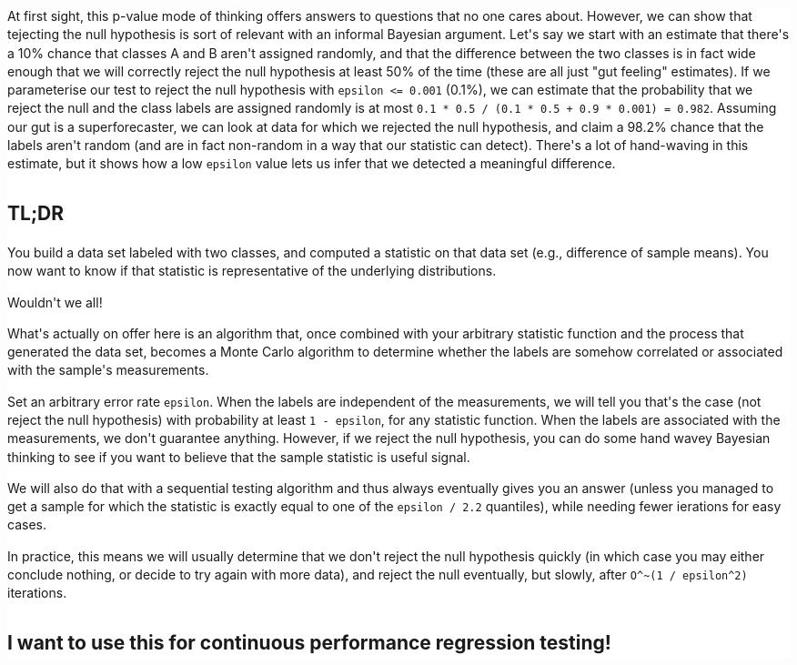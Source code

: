 At first sight, this p-value mode of thinking offers answers to
questions that no one cares about.  However, we can show that
tejecting the null hypothesis is sort of relevant with an informal
Bayesian argument.  Let's say we start with an estimate that there's a
10% chance that classes A and B aren't assigned randomly, and that the
difference between the two classes is in fact wide enough that we will
correctly reject the null hypothesis at least 50% of the time (these
are all just "gut feeling" estimates).  If we parameterise our
test to reject the null hypothesis with `epsilon <= 0.001` (0.1%),
we can estimate that the probability that we reject the null and
the class labels are assigned randomly is at most
`0.1 * 0.5 / (0.1 * 0.5 + 0.9 * 0.001) = 0.982`.  Assuming our
gut is a superforecaster, we can look at data for which we rejected
the null hypothesis, and claim a 98.2% chance that the labels aren't
random (and are in fact non-random in a way that our statistic can
detect).  There's a lot of hand-waving in this estimate, but it
shows how a low `epsilon` value lets us infer that we detected
a meaningful difference.

TL;DR
-----

You build a data set labeled with two classes, and computed a
statistic on that data set (e.g., difference of sample means).  You
now want to know if that statistic is representative of the underlying
distributions.

Wouldn't we all!

What's actually on offer here is an algorithm that, once combined with
your arbitrary statistic function and the process that generated the
data set, becomes a Monte Carlo algorithm to determine whether the
labels are somehow correlated or associated with the sample's
measurements.

Set an arbitrary error rate `epsilon`.  When the labels are
independent of the measurements, we will tell you that's the case (not
reject the null hypothesis) with probability at least `1 - epsilon`,
for any statistic function.  When the labels are associated with the
measurements, we don't guarantee anything.  However, if we reject the
null hypothesis, you can do some hand wavey Bayesian thinking to see
if you want to believe that the sample statistic is useful signal.

We will also do that with a sequential testing algorithm and thus
always eventually gives you an answer (unless you managed to get a
sample for which the statistic is exactly equal to one of the `epsilon
/ 2.2` quantiles), while needing fewer ierations for easy cases.

In practice, this means we will usually determine that we don't reject
the null hypothesis quickly (in which case you may either conclude
nothing, or decide to try again with more data), and reject the null
eventually, but slowly, after `O^~(1 / epsilon^2)` iterations.

I want to use this for continuous performance regression testing!
-----------------------------------------------------------------
